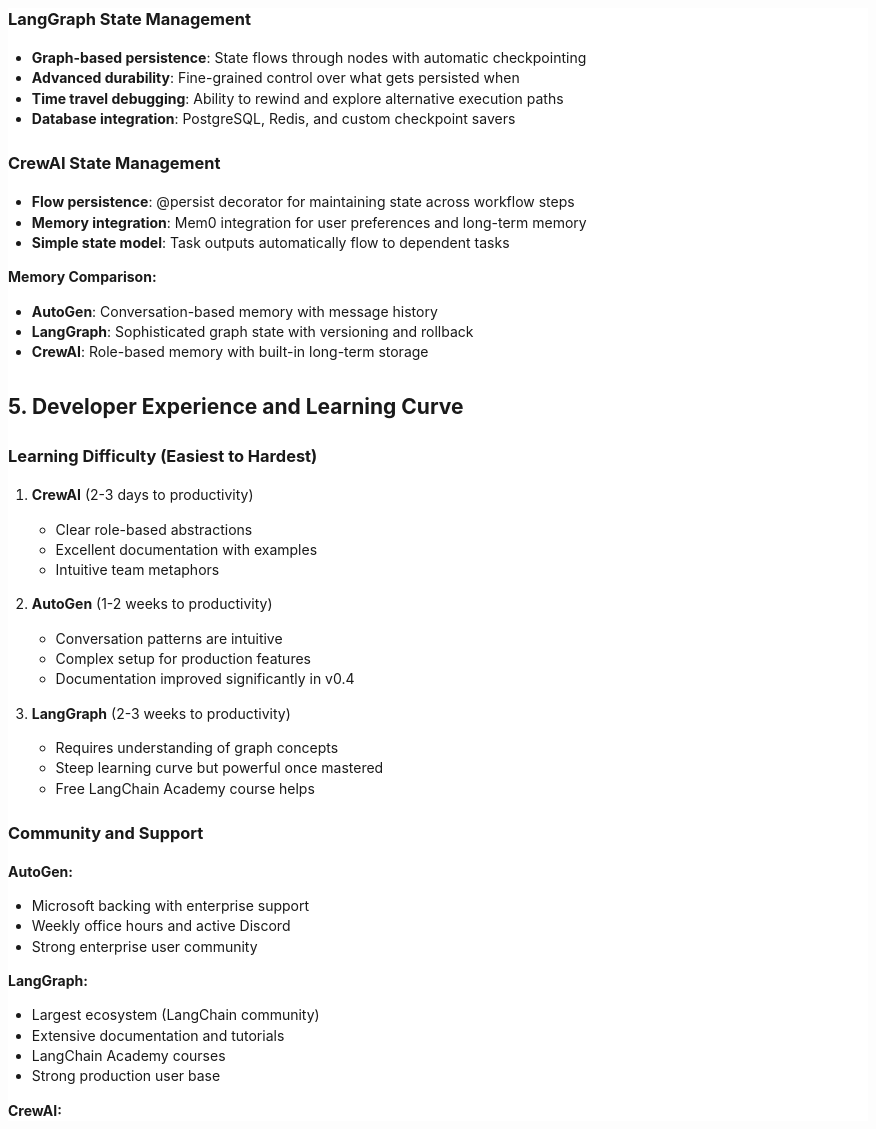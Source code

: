 ### LangGraph State Management

- **Graph-based persistence**: State flows through nodes with automatic checkpointing
- **Advanced durability**: Fine-grained control over what gets persisted when
- **Time travel debugging**: Ability to rewind and explore alternative execution paths
- **Database integration**: PostgreSQL, Redis, and custom checkpoint savers

### CrewAI State Management

- **Flow persistence**: @persist decorator for maintaining state across workflow steps
- **Memory integration**: Mem0 integration for user preferences and long-term memory
- **Simple state model**: Task outputs automatically flow to dependent tasks

**Memory Comparison:**

- **AutoGen**: Conversation-based memory with message history
- **LangGraph**: Sophisticated graph state with versioning and rollback
- **CrewAI**: Role-based memory with built-in long-term storage

## 5. Developer Experience and Learning Curve

### Learning Difficulty (Easiest to Hardest)

1. **CrewAI** (2-3 days to productivity)
   - Clear role-based abstractions
   - Excellent documentation with examples
   - Intuitive team metaphors

2. **AutoGen** (1-2 weeks to productivity)
   - Conversation patterns are intuitive
   - Complex setup for production features
   - Documentation improved significantly in v0.4

3. **LangGraph** (2-3 weeks to productivity)
   - Requires understanding of graph concepts
   - Steep learning curve but powerful once mastered
   - Free LangChain Academy course helps

### Community and Support

**AutoGen:**

- Microsoft backing with enterprise support
- Weekly office hours and active Discord
- Strong enterprise user community

**LangGraph:**

- Largest ecosystem (LangChain community)
- Extensive documentation and tutorials
- LangChain Academy courses
- Strong production user base

**CrewAI:**
